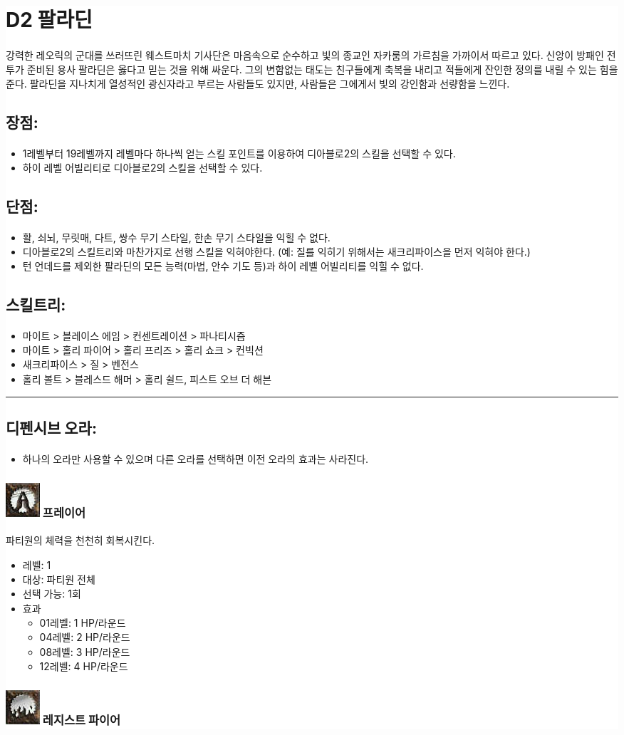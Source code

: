 # D2 팔라딘

강력한 레오릭의 군대를 쓰러뜨린 웨스트마치 기사단은 마음속으로 순수하고 빛의 종교인 자카룸의 가르침을 가까이서 따르고 있다.
신앙이 방패인 전투가 준비된 용사 팔라딘은 옳다고 믿는 것을 위해 싸운다.
그의 변함없는 태도는 친구들에게 축복을 내리고 적들에게 잔인한 정의를 내릴 수 있는 힘을 준다.
팔라딘을 지나치게 열성적인 광신자라고 부르는 사람들도 있지만, 사람들은 그에게서 빛의 강인함과 선량함을 느낀다.

## 장점:

- 1레벨부터 19레벨까지 레벨마다 하나씩 얻는 스킬 포인트를 이용하여 디아블로2의 스킬을 선택할 수 있다.
- 하이 레벨 어빌리티로 디아블로2의 스킬을 선택할 수 있다.

## 단점:

- 활, 쇠뇌, 무릿매, 다트, 쌍수 무기 스타일, 한손 무기 스타일을 익힐 수 없다.
- 디아블로2의 스킬트리와 마찬가지로 선행 스킬을 익혀야한다. (예: 질를 익히기 위해서는 새크리파이스을 먼저 익혀야 한다.)
- 턴 언데드를 제외한 팔라딘의 모든 능력(마법, 안수 기도 등)과 하이 레벨 어빌리티를 익힐 수 없다.

## 스킬트리:

- 마이트 > 블레이스 에임 > 컨센트레이션 > 파나티시즘
- 마이트 > 홀리 파이어 > 홀리 프리즈 > 홀리 쇼크 > 컨빅션
- 새크리파이스 > 질 > 벤전스
- 홀리 볼트 > 블레스드 해머 > 홀리 쉴드, 피스트 오브 더 해븐


------

## 디펜시브 오라:

- 하나의 오라만 사용할 수 있으며 다른 오라를 선택하면 이전 오라의 효과는 사라진다.

### ![](<https://raw.githubusercontent.com/hybridgame/Diablo2Kits/master/image/paladin/prayer.jpg>) 프레이어

파티원의 체력을 천천히 회복시킨다.

- 레벨: 1
- 대상: 파티원 전체
- 선택 가능: 1회
- 효과
  - 01레벨: 1 HP/라운드
  - 04레벨: 2 HP/라운드
  - 08레벨: 3 HP/라운드
  - 12레벨: 4 HP/라운드

### ![](<https://raw.githubusercontent.com/hybridgame/Diablo2Kits/master/image/paladin/resisfire.jpg>) 레지스트 파이어
